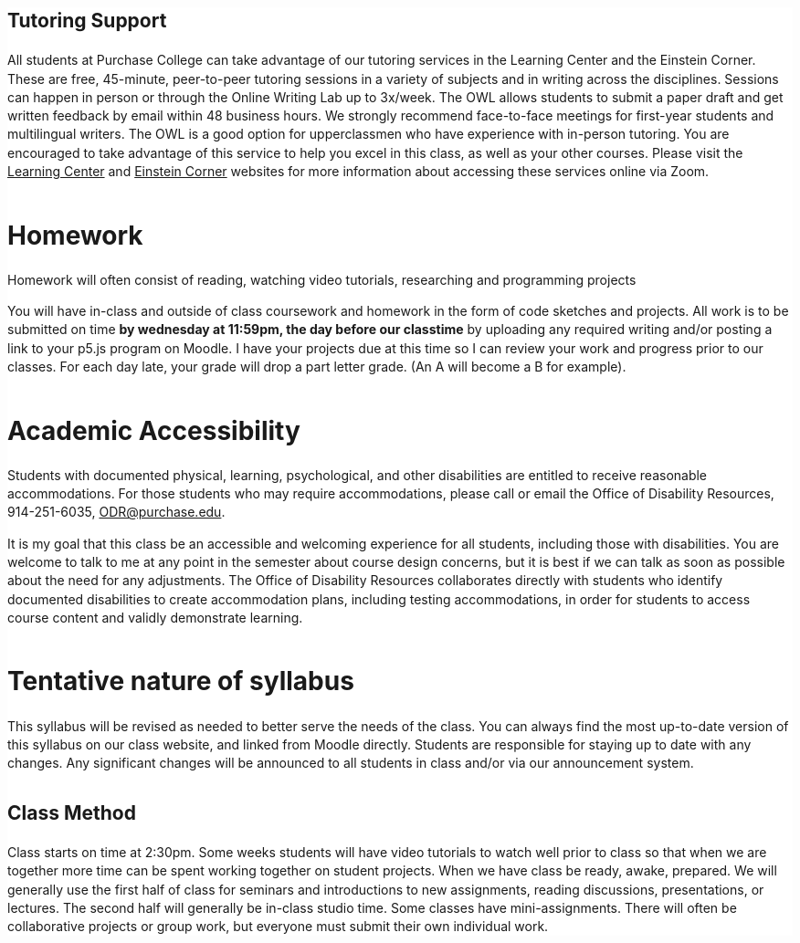 ## Tutoring Support

All students at Purchase College can take advantage of our tutoring services in the Learning Center and the Einstein Corner. These are free, 45-minute, peer-to-peer tutoring sessions in a variety of subjects and in writing across the disciplines. Sessions can happen in person or through the Online Writing Lab up to 3x/week. The OWL allows students to submit a paper draft and get written feedback by email within 48 business hours. We strongly recommend face-to-face meetings for first-year students and multilingual writers. The OWL is a good option for upperclassmen who have experience with in-person tutoring. You are encouraged to take advantage of this service to help you excel in this class, as well as your other courses. Please visit the [Learning Center](https://www.purchase.edu/offices/learning-center/index.php) and [Einstein Corner](https://www.purchase.edu/academics/school-of-natural-social-sciences/academic-support/index.php) websites for more information about accessing these services online via Zoom.

# Homework

Homework will often consist of reading, watching video tutorials, researching and programming projects

You will have in-class and outside of class coursework and homework in the form of code sketches and projects. All work is to be submitted on time **by wednesday at 11:59pm, the day before our classtime** by uploading any required writing and/or posting a link to your p5.js program on Moodle. I have your projects due at this time so I can review your work and progress prior to our classes. For each day late, your grade will drop a part letter grade. (An A will become a B for example).

# Academic Accessibility

Students with documented physical, learning, psychological, and other disabilities are entitled to receive reasonable accommodations. For those students who may require accommodations, please call or email the Office of Disability Resources, 914-251-6035, ODR@purchase.edu.

It is my goal that this class be an accessible and welcoming experience for all students, including those with disabilities. You are welcome to talk to me at any point in the semester about course design concerns, but it is best if we can talk as soon as possible about the need for any adjustments. The Office of Disability Resources collaborates directly with students who identify documented disabilities to create accommodation plans, including testing accommodations, in order for students to access course content and validly demonstrate learning.

# Tentative nature of syllabus
This syllabus will be revised as needed to better serve the needs of the class. You can always find the most up-to-date version of this syllabus on our class website, and linked from Moodle directly. Students are responsible for staying up to date with any changes. Any significant changes will be announced to all students in class and/or via our announcement system.

## Class Method  

Class starts on time at 2:30pm. Some weeks students will have video tutorials to watch well prior to class so that when we are together more time can be spent working together on student projects. When we have class be ready, awake, prepared. We will generally use the first half of class for seminars and introductions to new assignments, reading discussions, presentations, or lectures. The second half will generally be in-class studio time. Some classes have mini-assignments. There will often be collaborative projects or group work, but everyone must submit their own individual work.
